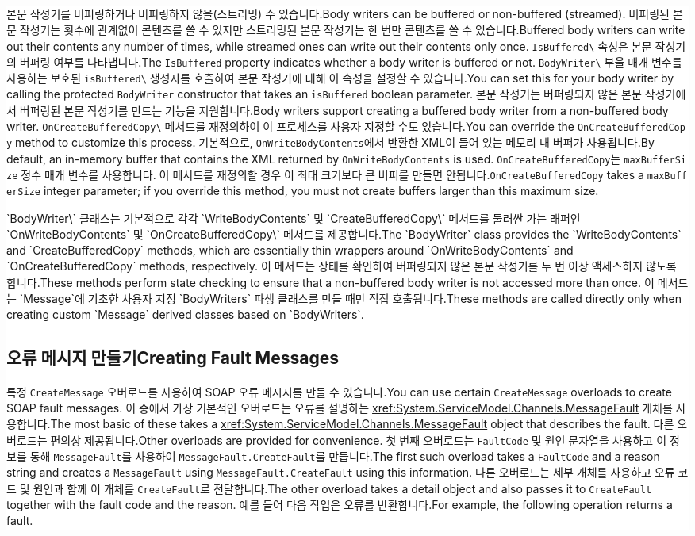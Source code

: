   
 <span data-ttu-id="02a4e-152">본문 작성기를 버퍼링하거나 버퍼링하지 않을(스트리밍) 수 있습니다.</span><span class="sxs-lookup"><span data-stu-id="02a4e-152">Body writers can be buffered or non-buffered (streamed).</span></span> <span data-ttu-id="02a4e-153">버퍼링된 본문 작성기는 횟수에 관계없이 콘텐츠를 쓸 수 있지만 스트리밍된 본문 작성기는 한 번만 콘텐츠를 쓸 수 있습니다.</span><span class="sxs-lookup"><span data-stu-id="02a4e-153">Buffered body writers can write out their contents any number of times, while streamed ones can write out their contents only once.</span></span> <span data-ttu-id="02a4e-154">
  `IsBuffered\` 속성은 본문 작성기의 버퍼링 여부를 나타냅니다.</span><span class="sxs-lookup"><span data-stu-id="02a4e-154">The `IsBuffered` property indicates whether a body writer is buffered or not.</span></span> <span data-ttu-id="02a4e-155">
  `BodyWriter\` 부울 매개 변수를 사용하는 보호된 `isBuffered\` 생성자를 호출하여 본문 작성기에 대해 이 속성을 설정할 수 있습니다.</span><span class="sxs-lookup"><span data-stu-id="02a4e-155">You can set this for your body writer by calling the protected `BodyWriter` constructor that takes an `isBuffered` boolean parameter.</span></span> <span data-ttu-id="02a4e-156">본문 작성기는 버퍼링되지 않은 본문 작성기에서 버퍼링된 본문 작성기를 만드는 기능을 지원합니다.</span><span class="sxs-lookup"><span data-stu-id="02a4e-156">Body writers support creating a buffered body writer from a non-buffered body writer.</span></span> <span data-ttu-id="02a4e-157">
  `OnCreateBufferedCopy\` 메서드를 재정의하여 이 프로세스를 사용자 지정할 수도 있습니다.</span><span class="sxs-lookup"><span data-stu-id="02a4e-157">You can override the `OnCreateBufferedCopy` method to customize this process.</span></span> <span data-ttu-id="02a4e-158">기본적으로, `OnWriteBodyContents`에서 반환한 XML이 들어 있는 메모리 내 버퍼가 사용됩니다.</span><span class="sxs-lookup"><span data-stu-id="02a4e-158">By default, an in-memory buffer that contains the XML returned by `OnWriteBodyContents` is used.</span></span> <span data-ttu-id="02a4e-159">`OnCreateBufferedCopy`는 `maxBufferSize` 정수 매개 변수를 사용합니다. 이 메서드를 재정의할 경우 이 최대 크기보다 큰 버퍼를 만들면 안됩니다.</span><span class="sxs-lookup"><span data-stu-id="02a4e-159">`OnCreateBufferedCopy` takes a `maxBufferSize` integer parameter; if you override this method, you must not create buffers larger than this maximum size.</span></span>  
  
 <span data-ttu-id="02a4e-160">
  `BodyWriter\` 클래스는 기본적으로 각각 `WriteBodyContents` 및 `CreateBufferedCopy\` 메서드를 둘러싼 가는 래퍼인 `OnWriteBodyContents` 및 `OnCreateBufferedCopy\` 메서드를 제공합니다.</span><span class="sxs-lookup"><span data-stu-id="02a4e-160">The `BodyWriter` class provides the `WriteBodyContents` and `CreateBufferedCopy` methods, which are essentially thin wrappers around `OnWriteBodyContents` and `OnCreateBufferedCopy` methods, respectively.</span></span> <span data-ttu-id="02a4e-161">이 메서드는 상태를 확인하여 버퍼링되지 않은 본문 작성기를 두 번 이상 액세스하지 않도록 합니다.</span><span class="sxs-lookup"><span data-stu-id="02a4e-161">These methods perform state checking to ensure that a non-buffered body writer is not accessed more than once.</span></span> <span data-ttu-id="02a4e-162">이 메서드는 `Message`에 기초한 사용자 지정 `BodyWriters` 파생 클래스를 만들 때만 직접 호출됩니다.</span><span class="sxs-lookup"><span data-stu-id="02a4e-162">These methods are called directly only when creating custom `Message` derived classes based on `BodyWriters`.</span></span>  
  
## <a name="creating-fault-messages"></a><span data-ttu-id="02a4e-163">오류 메시지 만들기</span><span class="sxs-lookup"><span data-stu-id="02a4e-163">Creating Fault Messages</span></span>  
 <span data-ttu-id="02a4e-164">특정 `CreateMessage` 오버로드를 사용하여 SOAP 오류 메시지를 만들 수 있습니다.</span><span class="sxs-lookup"><span data-stu-id="02a4e-164">You can use certain `CreateMessage` overloads to create SOAP fault messages.</span></span> <span data-ttu-id="02a4e-165">이 중에서 가장 기본적인 오버로드는 오류를 설명하는 <xref:System.ServiceModel.Channels.MessageFault> 개체를 사용합니다.</span><span class="sxs-lookup"><span data-stu-id="02a4e-165">The most basic of these takes a <xref:System.ServiceModel.Channels.MessageFault> object that describes the fault.</span></span> <span data-ttu-id="02a4e-166">다른 오버로드는 편의상 제공됩니다.</span><span class="sxs-lookup"><span data-stu-id="02a4e-166">Other overloads are provided for convenience.</span></span> <span data-ttu-id="02a4e-167">첫 번째 오버로드는 `FaultCode` 및 원인 문자열을 사용하고 이 정보를 통해 `MessageFault`를 사용하여 `MessageFault.CreateFault`를 만듭니다.</span><span class="sxs-lookup"><span data-stu-id="02a4e-167">The first such overload takes a `FaultCode` and a reason string and creates a `MessageFault` using `MessageFault.CreateFault` using this information.</span></span> <span data-ttu-id="02a4e-168">다른 오버로드는 세부 개체를 사용하고 오류 코드 및 원인과 함께 이 개체를 `CreateFault`로 전달합니다.</span><span class="sxs-lookup"><span data-stu-id="02a4e-168">The other overload takes a detail object and also passes it to `CreateFault` together with the fault code and the reason.</span></span> <span data-ttu-id="02a4e-169">예를 들어 다음 작업은 오류를 반환합니다.</span><span class="sxs-lookup"><span data-stu-id="02a4e-169">For example, the following operation returns a fault.</span></span>  
  